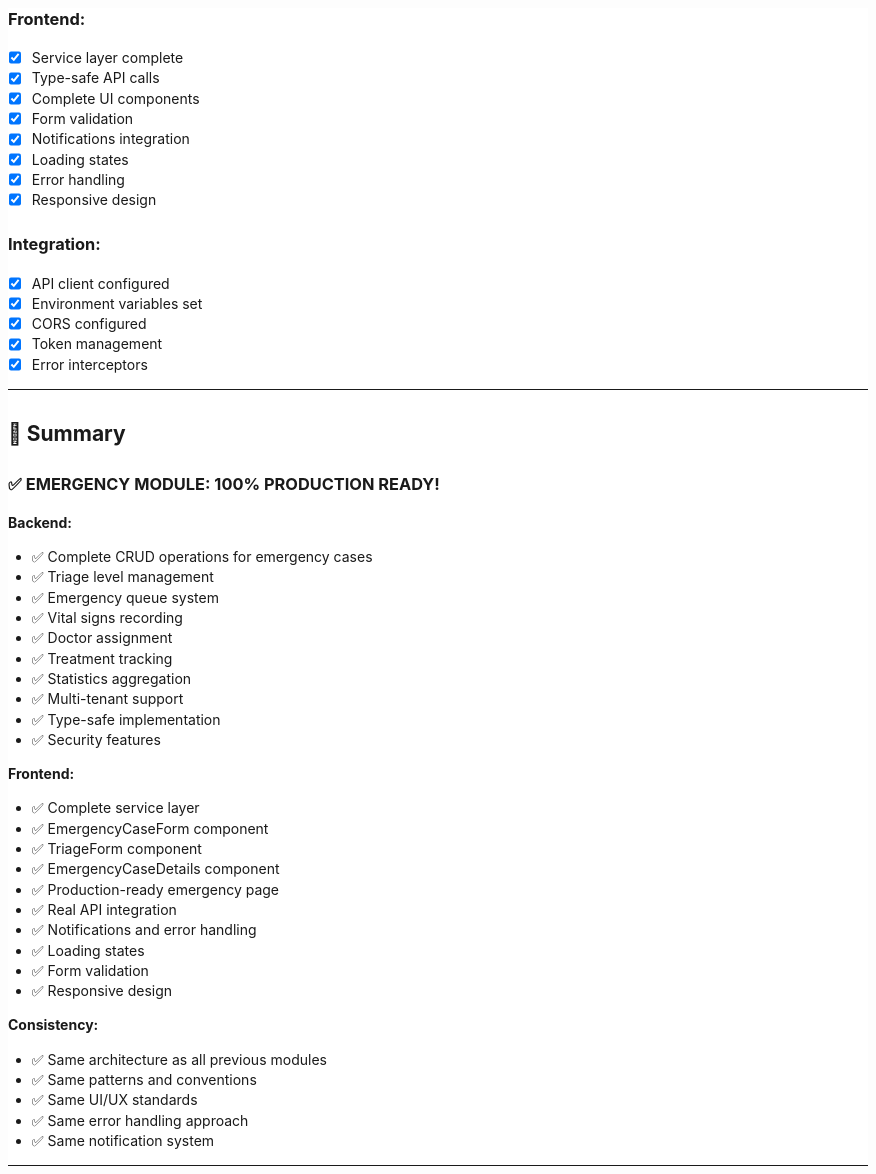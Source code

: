 ### **Frontend:**
- [x] Service layer complete
- [x] Type-safe API calls
- [x] Complete UI components
- [x] Form validation
- [x] Notifications integration
- [x] Loading states
- [x] Error handling
- [x] Responsive design

### **Integration:**
- [x] API client configured
- [x] Environment variables set
- [x] CORS configured
- [x] Token management
- [x] Error interceptors

---

## 🎉 **Summary**

### **✅ EMERGENCY MODULE: 100% PRODUCTION READY!**

**Backend:**
- ✅ Complete CRUD operations for emergency cases
- ✅ Triage level management
- ✅ Emergency queue system
- ✅ Vital signs recording
- ✅ Doctor assignment
- ✅ Treatment tracking
- ✅ Statistics aggregation
- ✅ Multi-tenant support
- ✅ Type-safe implementation
- ✅ Security features

**Frontend:**
- ✅ Complete service layer
- ✅ EmergencyCaseForm component
- ✅ TriageForm component
- ✅ EmergencyCaseDetails component
- ✅ Production-ready emergency page
- ✅ Real API integration
- ✅ Notifications and error handling
- ✅ Loading states
- ✅ Form validation
- ✅ Responsive design

**Consistency:**
- ✅ Same architecture as all previous modules
- ✅ Same patterns and conventions
- ✅ Same UI/UX standards
- ✅ Same error handling approach
- ✅ Same notification system

---